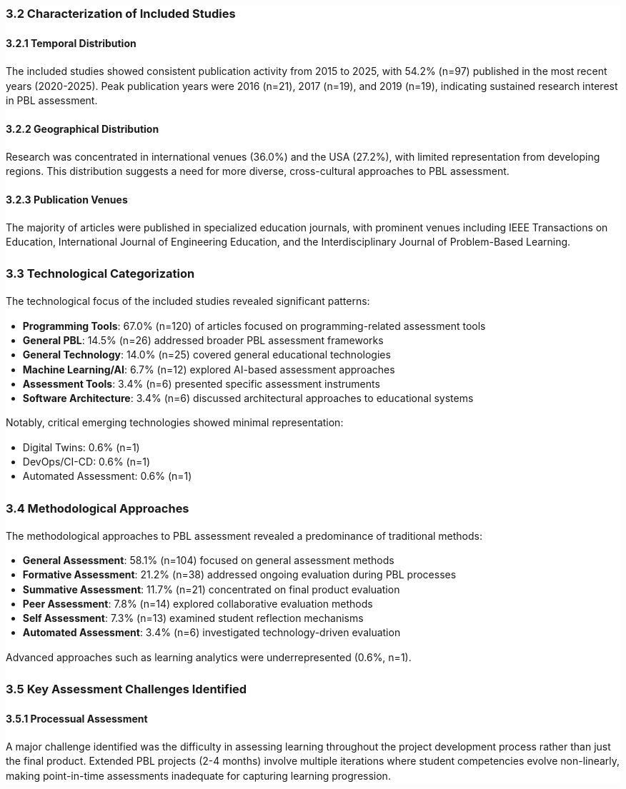 ```
```

### 3.2 Characterization of Included Studies

#### 3.2.1 Temporal Distribution
The included studies showed consistent publication activity from 2015 to 2025, with 54.2% (n=97) published in the most recent years (2020-2025). Peak publication years were 2016 (n=21), 2017 (n=19), and 2019 (n=19), indicating sustained research interest in PBL assessment.

#### 3.2.2 Geographical Distribution
Research was concentrated in international venues (36.0%) and the USA (27.2%), with limited representation from developing regions. This distribution suggests a need for more diverse, cross-cultural approaches to PBL assessment.

#### 3.2.3 Publication Venues
The majority of articles were published in specialized education journals, with prominent venues including IEEE Transactions on Education, International Journal of Engineering Education, and the Interdisciplinary Journal of Problem-Based Learning.

### 3.3 Technological Categorization

The technological focus of the included studies revealed significant patterns:

- **Programming Tools**: 67.0% (n=120) of articles focused on programming-related assessment tools
- **General PBL**: 14.5% (n=26) addressed broader PBL assessment frameworks
- **General Technology**: 14.0% (n=25) covered general educational technologies
- **Machine Learning/AI**: 6.7% (n=12) explored AI-based assessment approaches
- **Assessment Tools**: 3.4% (n=6) presented specific assessment instruments
- **Software Architecture**: 3.4% (n=6) discussed architectural approaches to educational systems

Notably, critical emerging technologies showed minimal representation:
- Digital Twins: 0.6% (n=1)
- DevOps/CI-CD: 0.6% (n=1)
- Automated Assessment: 0.6% (n=1)

### 3.4 Methodological Approaches

The methodological approaches to PBL assessment revealed a predominance of traditional methods:

- **General Assessment**: 58.1% (n=104) focused on general assessment methods
- **Formative Assessment**: 21.2% (n=38) addressed ongoing evaluation during PBL processes
- **Summative Assessment**: 11.7% (n=21) concentrated on final product evaluation
- **Peer Assessment**: 7.8% (n=14) explored collaborative evaluation methods
- **Self Assessment**: 7.3% (n=13) examined student reflection mechanisms
- **Automated Assessment**: 3.4% (n=6) investigated technology-driven evaluation

Advanced approaches such as learning analytics were underrepresented (0.6%, n=1).

### 3.5 Key Assessment Challenges Identified

#### 3.5.1 Processual Assessment
A major challenge identified was the difficulty in assessing learning throughout the project development process rather than just the final product. Extended PBL projects (2-4 months) involve multiple iterations where student competencies evolve non-linearly, making point-in-time assessments inadequate for capturing learning progression.
